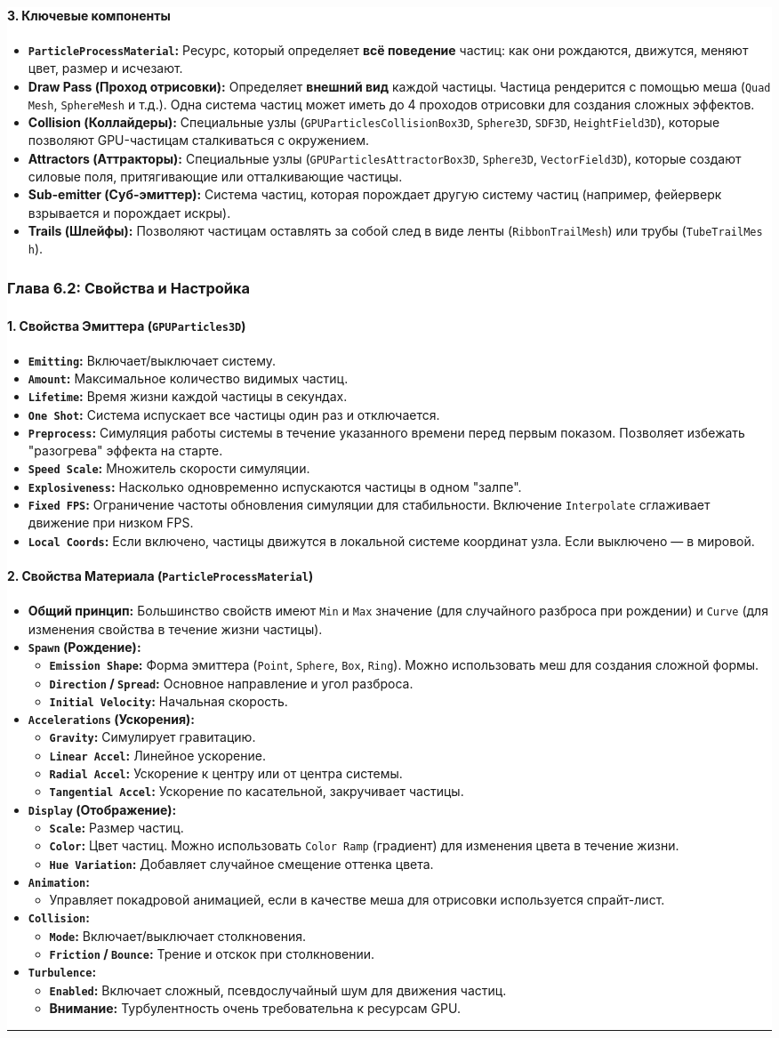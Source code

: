 #### **3. Ключевые компоненты**
*   **`ParticleProcessMaterial`:** Ресурс, который определяет **всё поведение** частиц: как они рождаются, движутся, меняют цвет, размер и исчезают.
*   **Draw Pass (Проход отрисовки):** Определяет **внешний вид** каждой частицы. Частица рендерится с помощью меша (`QuadMesh`, `SphereMesh` и т.д.). Одна система частиц может иметь до 4 проходов отрисовки для создания сложных эффектов.
*   **Collision (Коллайдеры):** Специальные узлы (`GPUParticlesCollisionBox3D`, `Sphere3D`, `SDF3D`, `HeightField3D`), которые позволяют GPU-частицам сталкиваться с окружением.
*   **Attractors (Аттракторы):** Специальные узлы (`GPUParticlesAttractorBox3D`, `Sphere3D`, `VectorField3D`), которые создают силовые поля, притягивающие или отталкивающие частицы.
*   **Sub-emitter (Суб-эмиттер):** Система частиц, которая порождает другую систему частиц (например, фейерверк взрывается и порождает искры).
*   **Trails (Шлейфы):** Позволяют частицам оставлять за собой след в виде ленты (`RibbonTrailMesh`) или трубы (`TubeTrailMesh`).

### **Глава 6.2: Свойства и Настройка**

#### **1. Свойства Эмиттера (`GPUParticles3D`)**
*   **`Emitting`:** Включает/выключает систему.
*   **`Amount`:** Максимальное количество видимых частиц.
*   **`Lifetime`:** Время жизни каждой частицы в секундах.
*   **`One Shot`:** Система испускает все частицы один раз и отключается.
*   **`Preprocess`:** Симуляция работы системы в течение указанного времени перед первым показом. Позволяет избежать "разогрева" эффекта на старте.
*   **`Speed Scale`:** Множитель скорости симуляции.
*   **`Explosiveness`:** Насколько одновременно испускаются частицы в одном "залпе".
*   **`Fixed FPS`:** Ограничение частоты обновления симуляции для стабильности. Включение `Interpolate` сглаживает движение при низком FPS.
*   **`Local Coords`:** Если включено, частицы движутся в локальной системе координат узла. Если выключено — в мировой.

#### **2. Свойства Материала (`ParticleProcessMaterial`)**
*   **Общий принцип:** Большинство свойств имеют `Min` и `Max` значение (для случайного разброса при рождении) и `Curve` (для изменения свойства в течение жизни частицы).
*   **`Spawn` (Рождение):**
    *   **`Emission Shape`:** Форма эмиттера (`Point`, `Sphere`, `Box`, `Ring`). Можно использовать меш для создания сложной формы.
    *   **`Direction` / `Spread`:** Основное направление и угол разброса.
    *   **`Initial Velocity`:** Начальная скорость.
*   **`Accelerations` (Ускорения):**
    *   **`Gravity`:** Симулирует гравитацию.
    *   **`Linear Accel`:** Линейное ускорение.
    *   **`Radial Accel`:** Ускорение к центру или от центра системы.
    *   **`Tangential Accel`:** Ускорение по касательной, закручивает частицы.
*   **`Display` (Отображение):**
    *   **`Scale`:** Размер частиц.
    *   **`Color`:** Цвет частиц. Можно использовать `Color Ramp` (градиент) для изменения цвета в течение жизни.
    *   **`Hue Variation`:** Добавляет случайное смещение оттенка цвета.
*   **`Animation`:**
    *   Управляет покадровой анимацией, если в качестве меша для отрисовки используется спрайт-лист.
*   **`Collision`:**
    *   **`Mode`:** Включает/выключает столкновения.
    *   **`Friction` / `Bounce`:** Трение и отскок при столкновении.
*   **`Turbulence`:**
    *   **`Enabled`:** Включает сложный, псевдослучайный шум для движения частиц.
    *   **Внимание:** Турбулентность очень требовательна к ресурсам GPU.
---
